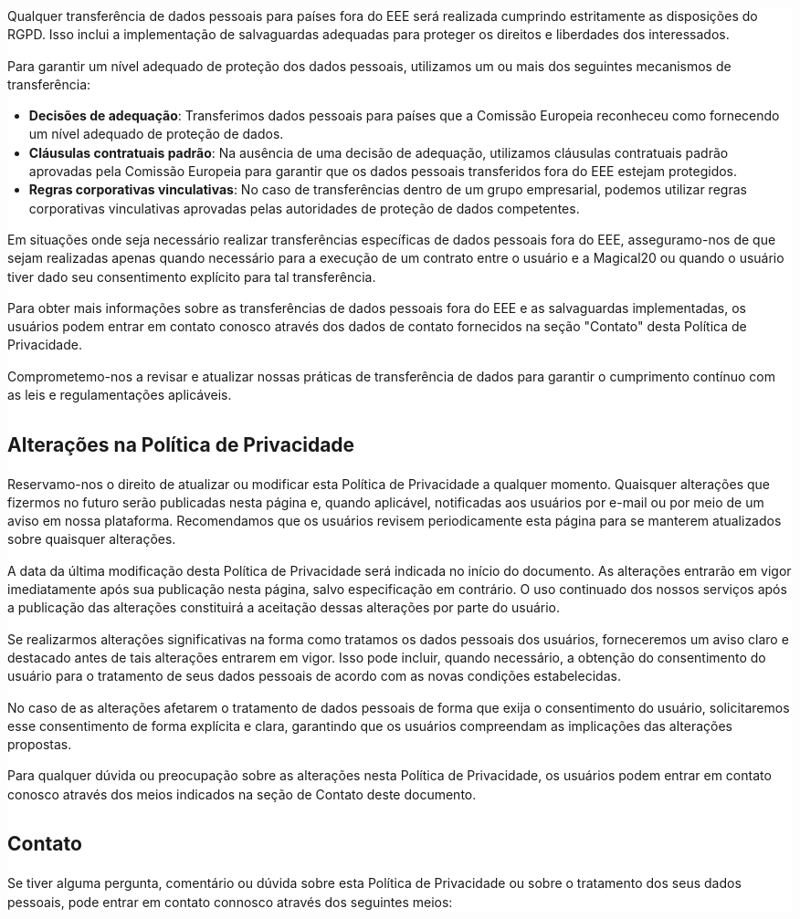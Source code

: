 Qualquer transferência de dados pessoais para países fora do EEE será realizada cumprindo estritamente as disposições do RGPD. Isso inclui a implementação de salvaguardas adequadas para proteger os direitos e liberdades dos interessados.

Para garantir um nível adequado de proteção dos dados pessoais, utilizamos um ou mais dos seguintes mecanismos de transferência:

-   **Decisões de adequação**: Transferimos dados pessoais para países que a Comissão Europeia reconheceu como fornecendo um nível adequado de proteção de dados.
-   **Cláusulas contratuais padrão**: Na ausência de uma decisão de adequação, utilizamos cláusulas contratuais padrão aprovadas pela Comissão Europeia para garantir que os dados pessoais transferidos fora do EEE estejam protegidos.
-   **Regras corporativas vinculativas**: No caso de transferências dentro de um grupo empresarial, podemos utilizar regras corporativas vinculativas aprovadas pelas autoridades de proteção de dados competentes.

Em situações onde seja necessário realizar transferências específicas de dados pessoais fora do EEE, asseguramo-nos de que sejam realizadas apenas quando necessário para a execução de um contrato entre o usuário e a Magical20 ou quando o usuário tiver dado seu consentimento explícito para tal transferência.

Para obter mais informações sobre as transferências de dados pessoais fora do EEE e as salvaguardas implementadas, os usuários podem entrar em contato conosco através dos dados de contato fornecidos na seção "Contato" desta Política de Privacidade.

Comprometemo-nos a revisar e atualizar nossas práticas de transferência de dados para garantir o cumprimento contínuo com as leis e regulamentações aplicáveis.

## Alterações na Política de Privacidade

Reservamo-nos o direito de atualizar ou modificar esta Política de Privacidade a qualquer momento. Quaisquer alterações que fizermos no futuro serão publicadas nesta página e, quando aplicável, notificadas aos usuários por e-mail ou por meio de um aviso em nossa plataforma. Recomendamos que os usuários revisem periodicamente esta página para se manterem atualizados sobre quaisquer alterações.

A data da última modificação desta Política de Privacidade será indicada no início do documento. As alterações entrarão em vigor imediatamente após sua publicação nesta página, salvo especificação em contrário. O uso continuado dos nossos serviços após a publicação das alterações constituirá a aceitação dessas alterações por parte do usuário.

Se realizarmos alterações significativas na forma como tratamos os dados pessoais dos usuários, forneceremos um aviso claro e destacado antes de tais alterações entrarem em vigor. Isso pode incluir, quando necessário, a obtenção do consentimento do usuário para o tratamento de seus dados pessoais de acordo com as novas condições estabelecidas.

No caso de as alterações afetarem o tratamento de dados pessoais de forma que exija o consentimento do usuário, solicitaremos esse consentimento de forma explícita e clara, garantindo que os usuários compreendam as implicações das alterações propostas.

Para qualquer dúvida ou preocupação sobre as alterações nesta Política de Privacidade, os usuários podem entrar em contato conosco através dos meios indicados na seção de Contato deste documento.

## Contato

Se tiver alguma pergunta, comentário ou dúvida sobre esta Política de Privacidade ou sobre o tratamento dos seus dados pessoais, pode entrar em contato connosco através dos seguintes meios:

